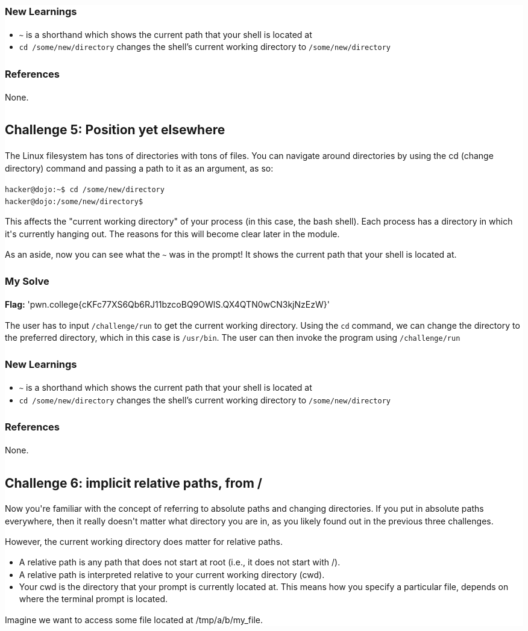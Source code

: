 ### New Learnings 
- ```~``` is a shorthand which shows the current path that your shell is located at
- ```cd /some/new/directory``` changes the shell’s current working directory to ```/some/new/directory```

### References 
None.

## Challenge 5: Position yet elsewhere
The Linux filesystem has tons of directories with tons of files. You can navigate around directories by using the cd (change directory) command and passing a path to it as an argument, as so:

```bash
hacker@dojo:~$ cd /some/new/directory
hacker@dojo:/some/new/directory$
```
This affects the "current working directory" of your process (in this case, the bash shell). Each process has a directory in which it's currently hanging out. The reasons for this will become clear later in the module.

As an aside, now you can see what the ```~``` was in the prompt! It shows the current path that your shell is located at.

### My Solve 
**Flag:** 'pwn.college{cKFc77XS6Qb6RJ11bzcoBQ9OWlS.QX4QTN0wCN3kjNzEzW}'

The user has to input ```/challenge/run``` to get the current working directory. Using the ```cd``` command, we can change the directory to the preferred directory, which in this case is ```/usr/bin```. The user can then invoke the program using ```/challenge/run```

### New Learnings 
- ```~``` is a shorthand which shows the current path that your shell is located at
- ```cd /some/new/directory``` changes the shell’s current working directory to ```/some/new/directory```

### References 
None.


## Challenge 6: implicit relative paths, from /
Now you're familiar with the concept of referring to absolute paths and changing directories. If you put in absolute paths everywhere, then it really doesn't matter what directory you are in, as you likely found out in the previous three challenges.

However, the current working directory does matter for relative paths.

- A relative path is any path that does not start at root (i.e., it does not start with /).
- A relative path is interpreted relative to your current working directory (cwd).
- Your cwd is the directory that your prompt is currently located at.
This means how you specify a particular file, depends on where the terminal prompt is located.

Imagine we want to access some file located at /tmp/a/b/my_file.
